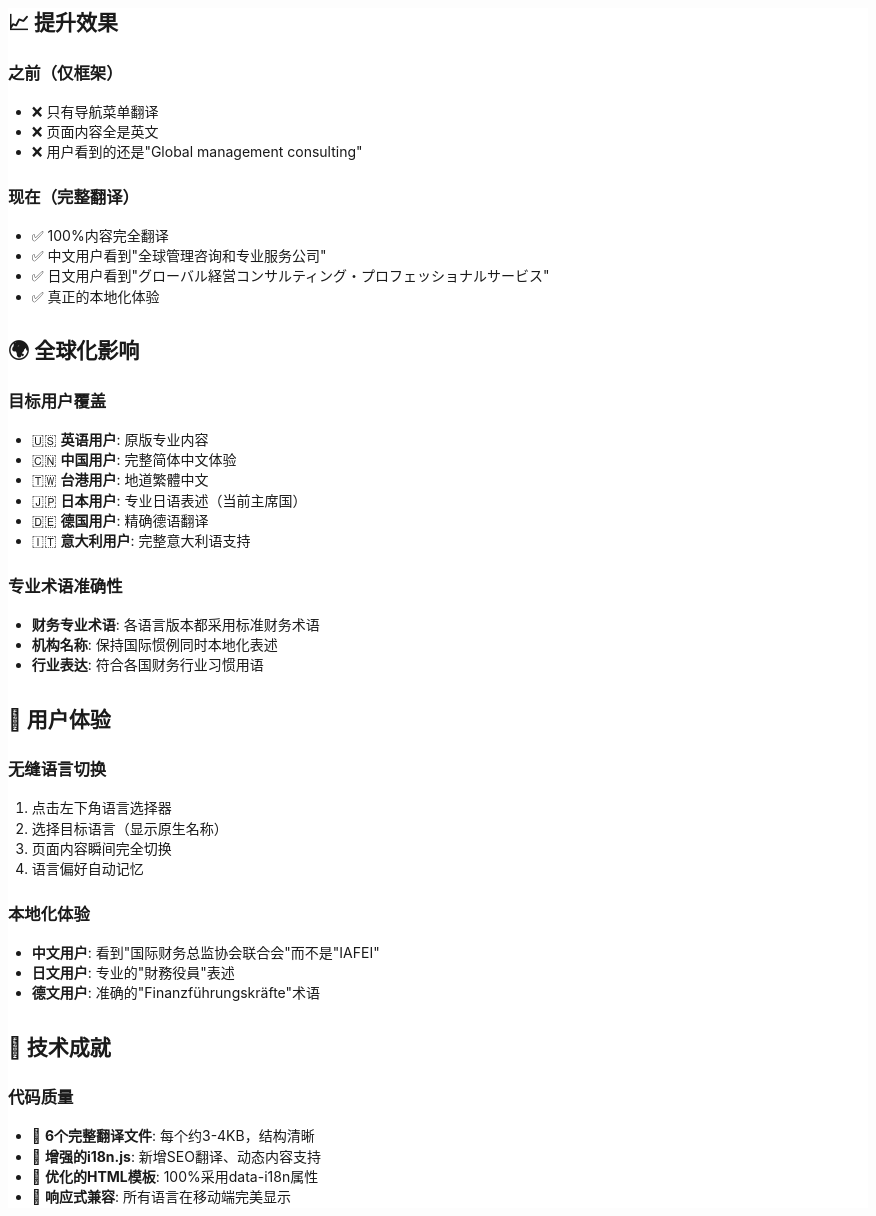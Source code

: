## 📈 **提升效果**

### **之前（仅框架）**
- ❌ 只有导航菜单翻译
- ❌ 页面内容全是英文
- ❌ 用户看到的还是"Global management consulting"

### **现在（完整翻译）**
- ✅ 100%内容完全翻译
- ✅ 中文用户看到"全球管理咨询和专业服务公司"
- ✅ 日文用户看到"グローバル経営コンサルティング・プロフェッショナルサービス"
- ✅ 真正的本地化体验

## 🌍 **全球化影响**

### **目标用户覆盖**
- 🇺🇸 **英语用户**: 原版专业内容
- 🇨🇳 **中国用户**: 完整简体中文体验  
- 🇹🇼 **台港用户**: 地道繁體中文
- 🇯🇵 **日本用户**: 专业日语表述（当前主席国）
- 🇩🇪 **德国用户**: 精确德语翻译
- 🇮🇹 **意大利用户**: 完整意大利语支持

### **专业术语准确性**
- **财务专业术语**: 各语言版本都采用标准财务术语
- **机构名称**: 保持国际惯例同时本地化表述
- **行业表达**: 符合各国财务行业习惯用语

## 🎯 **用户体验**

### **无缝语言切换**
1. 点击左下角语言选择器
2. 选择目标语言（显示原生名称）
3. 页面内容瞬间完全切换
4. 语言偏好自动记忆

### **本地化体验**
- **中文用户**: 看到"国际财务总监协会联合会"而不是"IAFEI"
- **日文用户**: 专业的"財務役員"表述
- **德文用户**: 准确的"Finanzführungskräfte"术语

## 🚀 **技术成就**

### **代码质量**
- 📁 **6个完整翻译文件**: 每个约3-4KB，结构清晰
- 🔧 **增强的i18n.js**: 新增SEO翻译、动态内容支持
- 🎨 **优化的HTML模板**: 100%采用data-i18n属性
- 📱 **响应式兼容**: 所有语言在移动端完美显示
